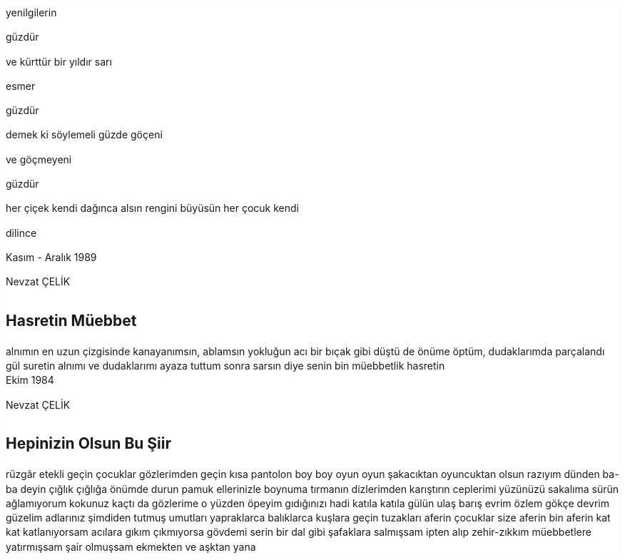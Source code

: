 yenilgilerin

güzdür

ve kürttür
bir
yıldır
sarı

esmer

güzdür

demek ki
söylemeli
güzde
göçeni

ve göçmeyeni

güzdür

her çiçek
kendi
dağınca
alsın
rengini
büyüsün
her çocuk
kendi

dilince




Kasım - Aralık 1989

Nevzat ÇELİK

## Hasretin Müebbet

alnımın en uzun çizgisinde kanayanımsın, ablamsın
yokluğun acı bir bıçak gibi düştü de önüme
öptüm, dudaklarımda parçalandı gül suretin
alnımı ve dudaklarımı ayaza tuttum sonra
sarsın diye senin bin müebbetlik hasretin
                                                       
Ekim 1984

Nevzat ÇELİK

## Hepinizin Olsun Bu Şiir

rüzgâr etekli geçin çocuklar gözlerimden
geçin kısa pantolon boy boy oyun oyun
şakacıktan oyuncuktan olsun razıyım dünden
ba-ba deyin çığlık çığlığa önümde durun
pamuk ellerinizle boynuma tırmanın dizlerimden
karıştırın ceplerimi yüzünüzü sakalıma sürün
ağlamıyorum kokunuz kaçtı da gözlerime o yüzden
öpeyim gıdığınızı hadi katıla katıla gülün
ulaş barış evrim özlem gökçe devrim
güzelim adlarınız şimdiden tutmuş umutları
yapraklarca balıklarca kuşlara geçin tuzakları
aferin çocuklar size aferin bin aferin
kat kat katlanıyorsam acılara gıkım çıkmıyorsa
gövdemi serin bir dal gibi şafaklara salmışsam
ipten alıp zehir-zıkkım müebbetlere yatırmışsam
şair olmuşsam ekmekten ve aşktan yana